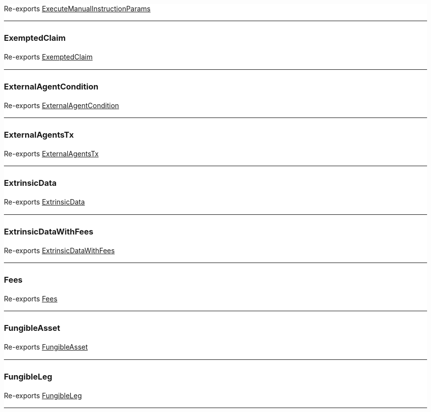 Re-exports [ExecuteManualInstructionParams](../../interfaces/API/Procedures/Types/ExecuteManualInstructionParams/ExecuteManualInstructionParams.md)

___

### ExemptedClaim

Re-exports [ExemptedClaim](../../interfaces/API/Entities/Types/ExemptedClaim/ExemptedClaim.md)

___

### ExternalAgentCondition

Re-exports [ExternalAgentCondition](../../interfaces/API/Entities/Types/ExternalAgentCondition/ExternalAgentCondition.md)

___

### ExternalAgentsTx

Re-exports [ExternalAgentsTx](../../enums/Generated/Types/ExternalAgentsTx/ExternalAgentsTx.md)

___

### ExtrinsicData

Re-exports [ExtrinsicData](../../interfaces/API/Client/Types/ExtrinsicData/ExtrinsicData.md)

___

### ExtrinsicDataWithFees

Re-exports [ExtrinsicDataWithFees](../../interfaces/API/Client/Types/ExtrinsicDataWithFees/ExtrinsicDataWithFees.md)

___

### Fees

Re-exports [Fees](../../interfaces/API/Client/Types/Fees/Fees.md)

___

### FungibleAsset

Re-exports [FungibleAsset](../API/Entities/Types/Types.md#fungibleasset)

___

### FungibleLeg

Re-exports [FungibleLeg](../../interfaces/API/Entities/Instruction/Types/FungibleLeg/FungibleLeg.md)

___

